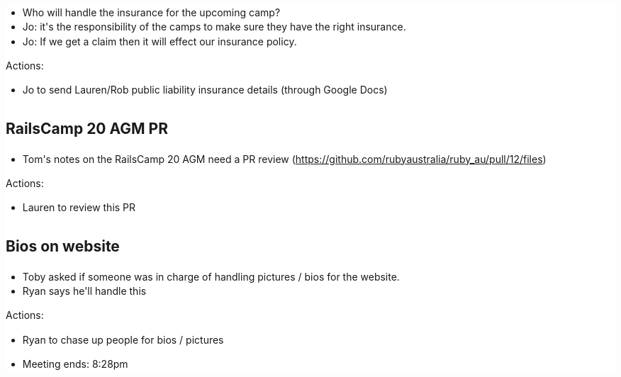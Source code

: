 * Who will handle the insurance for the upcoming camp?
* Jo: it's the responsibility of the camps to make sure they have the right insurance.
* Jo: If we get a claim then it will effect our insurance policy.

Actions:

* Jo to send Lauren/Rob public liability insurance details (through Google Docs)

## RailsCamp 20 AGM PR


* Tom's notes on the RailsCamp 20 AGM need a PR review (https://github.com/rubyaustralia/ruby_au/pull/12/files)

Actions:

* Lauren to review this PR

## Bios on website

* Toby asked if someone was in charge of handling pictures / bios for the website.
* Ryan says he'll handle this

Actions:

* Ryan to chase up people for bios / pictures


* Meeting ends: 8:28pm
